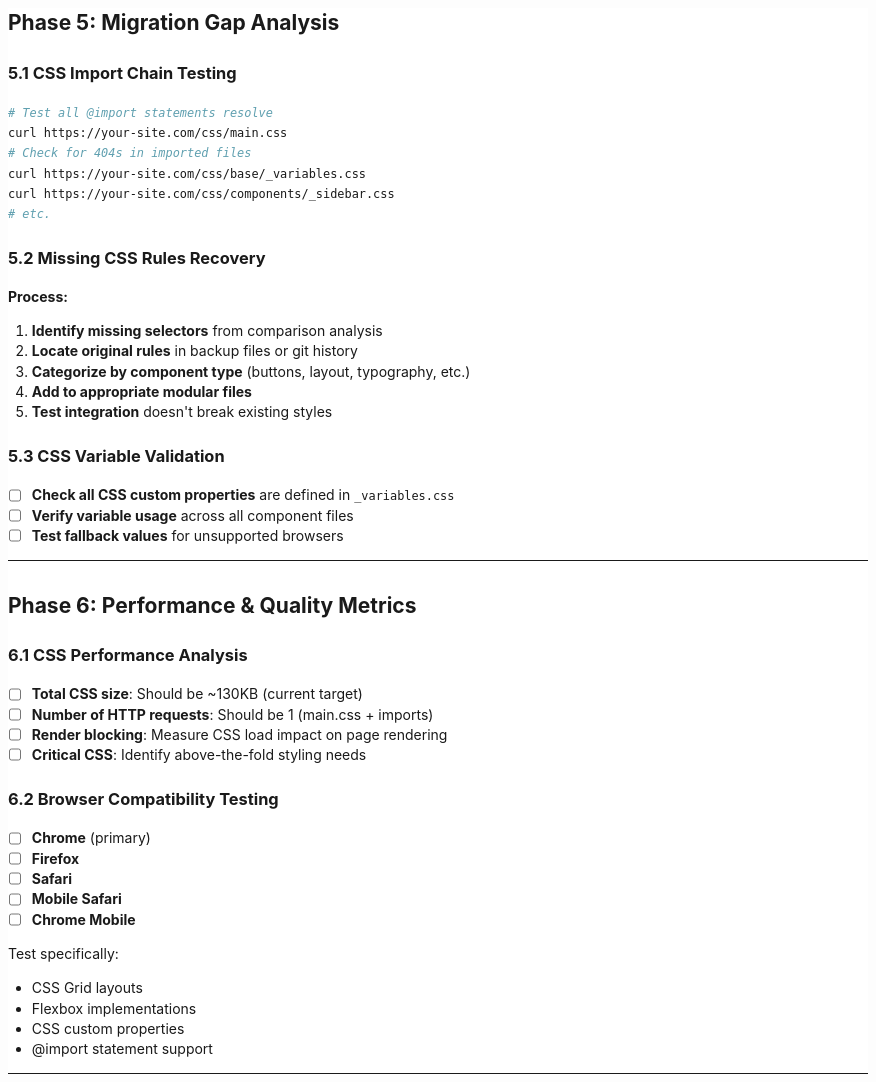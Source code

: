 
## **Phase 5: Migration Gap Analysis**

### 5.1 CSS Import Chain Testing
```bash
# Test all @import statements resolve
curl https://your-site.com/css/main.css
# Check for 404s in imported files
curl https://your-site.com/css/base/_variables.css
curl https://your-site.com/css/components/_sidebar.css
# etc.
```

### 5.2 Missing CSS Rules Recovery
**Process:**
1. **Identify missing selectors** from comparison analysis
2. **Locate original rules** in backup files or git history
3. **Categorize by component type** (buttons, layout, typography, etc.)
4. **Add to appropriate modular files**
5. **Test integration** doesn't break existing styles

### 5.3 CSS Variable Validation
- [ ] **Check all CSS custom properties** are defined in `_variables.css`
- [ ] **Verify variable usage** across all component files
- [ ] **Test fallback values** for unsupported browsers

---

## **Phase 6: Performance & Quality Metrics**

### 6.1 CSS Performance Analysis
- [ ] **Total CSS size**: Should be ~130KB (current target)
- [ ] **Number of HTTP requests**: Should be 1 (main.css + imports)
- [ ] **Render blocking**: Measure CSS load impact on page rendering
- [ ] **Critical CSS**: Identify above-the-fold styling needs

### 6.2 Browser Compatibility Testing
- [ ] **Chrome** (primary)
- [ ] **Firefox**
- [ ] **Safari**
- [ ] **Mobile Safari**
- [ ] **Chrome Mobile**

Test specifically:
- CSS Grid layouts
- Flexbox implementations
- CSS custom properties
- @import statement support

---
